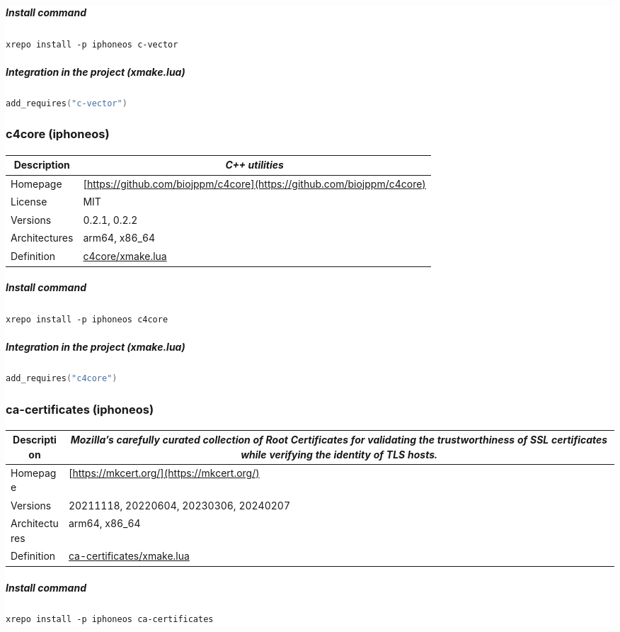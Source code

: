 ##### Install command

```console
xrepo install -p iphoneos c-vector
```

##### Integration in the project (xmake.lua)

```lua
add_requires("c-vector")
```


### c4core (iphoneos)


| Description | *C++ utilities* |
| -- | -- |
| Homepage | [https://github.com/biojppm/c4core](https://github.com/biojppm/c4core) |
| License | MIT |
| Versions | 0.2.1, 0.2.2 |
| Architectures | arm64, x86_64 |
| Definition | [c4core/xmake.lua](https://github.com/xmake-io/xmake-repo/blob/master/packages/c/c4core/xmake.lua) |

##### Install command

```console
xrepo install -p iphoneos c4core
```

##### Integration in the project (xmake.lua)

```lua
add_requires("c4core")
```


### ca-certificates (iphoneos)


| Description | *Mozilla’s carefully curated collection of Root Certificates for validating the trustworthiness of SSL certificates while verifying the identity of TLS hosts.* |
| -- | -- |
| Homepage | [https://mkcert.org/](https://mkcert.org/) |
| Versions | 20211118, 20220604, 20230306, 20240207 |
| Architectures | arm64, x86_64 |
| Definition | [ca-certificates/xmake.lua](https://github.com/xmake-io/xmake-repo/blob/master/packages/c/ca-certificates/xmake.lua) |

##### Install command

```console
xrepo install -p iphoneos ca-certificates
```

